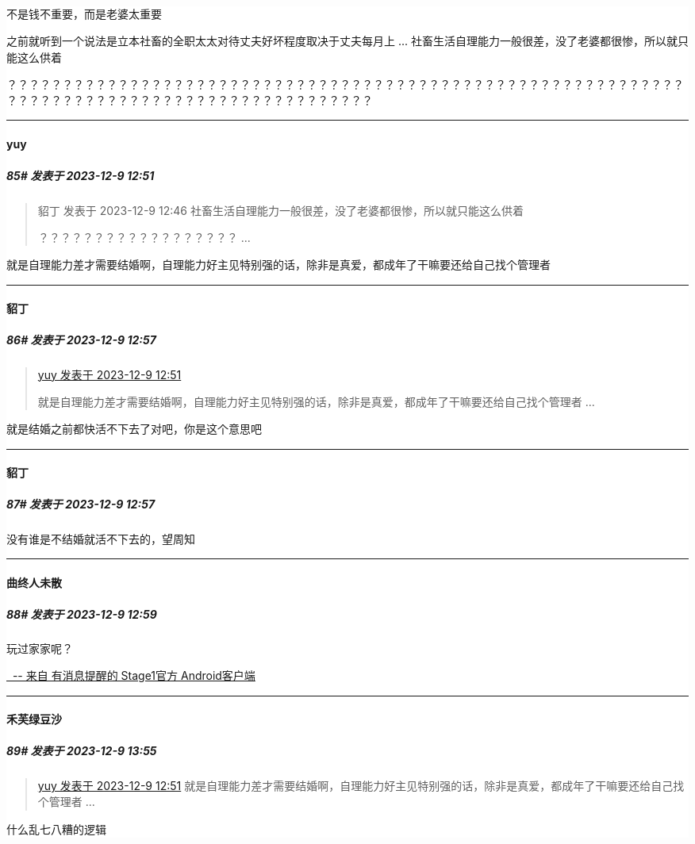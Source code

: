 不是钱不重要，而是老婆太重要

之前就听到一个说法是立本社畜的全职太太对待丈夫好坏程度取决于丈夫每月上 ...</blockquote>
社畜生活自理能力一般很差，没了老婆都很惨，所以就只能这么供着

？？？？？？？？？？？？？？？？？？？？？？？？？？？？？？？？？？？？？？？？？？？？？？？？？？？？？？？？？？？？？？？？？？？？？？？？？？？？？？？？？？？？？？？？？？？？？？

*****

####  yuy  
##### 85#       发表于 2023-12-9 12:51

<blockquote>貂丁 发表于 2023-12-9 12:46
社畜生活自理能力一般很差，没了老婆都很惨，所以就只能这么供着

？？？？？？？？？？？？？？？？？？ ...</blockquote>
就是自理能力差才需要结婚啊，自理能力好主见特别强的话，除非是真爱，都成年了干嘛要还给自己找个管理者


*****

####  貂丁  
##### 86#       发表于 2023-12-9 12:57

<blockquote><a href="httphttps://bbs.saraba1st.com/2b/forum.php?mod=redirect&amp;goto=findpost&amp;pid=63272357&amp;ptid=2163182" target="_blank">yuy 发表于 2023-12-9 12:51</a>

就是自理能力差才需要结婚啊，自理能力好主见特别强的话，除非是真爱，都成年了干嘛要还给自己找个管理者 ...</blockquote>
就是结婚之前都快活不下去了对吧，你是这个意思吧

*****

####  貂丁  
##### 87#       发表于 2023-12-9 12:57

没有谁是不结婚就活不下去的，望周知

*****

####  曲终人未散  
##### 88#       发表于 2023-12-9 12:59

玩过家家呢？

[  -- 来自 有消息提醒的 Stage1官方 Android客户端](https://www.coolapk.com/apk/140634)


*****

####  禾芙绿豆沙  
##### 89#       发表于 2023-12-9 13:55

<blockquote><a href="httphttps://bbs.saraba1st.com/2b/forum.php?mod=redirect&amp;goto=findpost&amp;pid=63272357&amp;ptid=2163182" target="_blank">yuy 发表于 2023-12-9 12:51</a>
就是自理能力差才需要结婚啊，自理能力好主见特别强的话，除非是真爱，都成年了干嘛要还给自己找个管理者 ...</blockquote>
什么乱七八糟的逻辑
